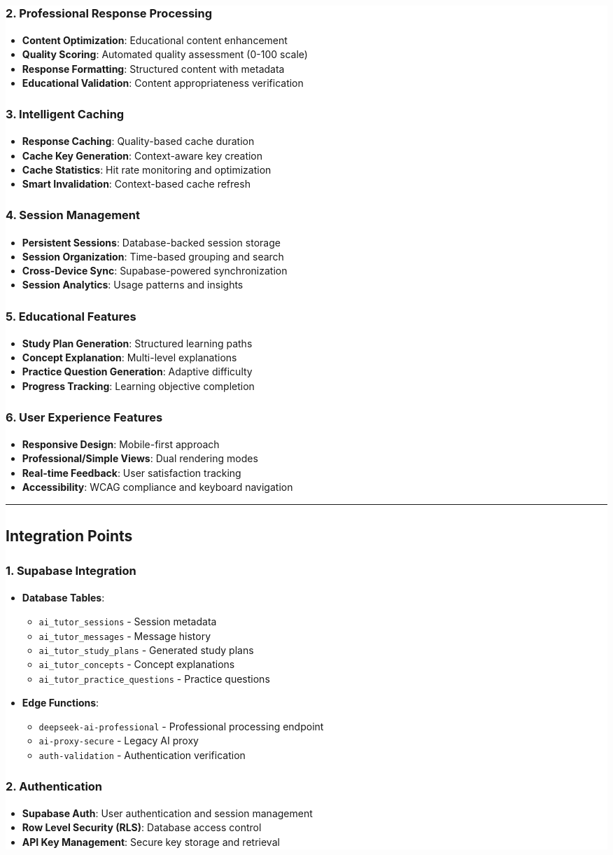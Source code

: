 ### 2. Professional Response Processing
- **Content Optimization**: Educational content enhancement
- **Quality Scoring**: Automated quality assessment (0-100 scale)
- **Response Formatting**: Structured content with metadata
- **Educational Validation**: Content appropriateness verification

### 3. Intelligent Caching
- **Response Caching**: Quality-based cache duration
- **Cache Key Generation**: Context-aware key creation
- **Cache Statistics**: Hit rate monitoring and optimization
- **Smart Invalidation**: Context-based cache refresh

### 4. Session Management
- **Persistent Sessions**: Database-backed session storage
- **Session Organization**: Time-based grouping and search
- **Cross-Device Sync**: Supabase-powered synchronization
- **Session Analytics**: Usage patterns and insights

### 5. Educational Features
- **Study Plan Generation**: Structured learning paths
- **Concept Explanation**: Multi-level explanations
- **Practice Question Generation**: Adaptive difficulty
- **Progress Tracking**: Learning objective completion

### 6. User Experience Features
- **Responsive Design**: Mobile-first approach
- **Professional/Simple Views**: Dual rendering modes
- **Real-time Feedback**: User satisfaction tracking
- **Accessibility**: WCAG compliance and keyboard navigation

---

## Integration Points

### 1. Supabase Integration
- **Database Tables**:
  - `ai_tutor_sessions` - Session metadata
  - `ai_tutor_messages` - Message history
  - `ai_tutor_study_plans` - Generated study plans
  - `ai_tutor_concepts` - Concept explanations
  - `ai_tutor_practice_questions` - Practice questions

- **Edge Functions**:
  - `deepseek-ai-professional` - Professional processing endpoint
  - `ai-proxy-secure` - Legacy AI proxy
  - `auth-validation` - Authentication verification

### 2. Authentication
- **Supabase Auth**: User authentication and session management
- **Row Level Security (RLS)**: Database access control
- **API Key Management**: Secure key storage and retrieval
